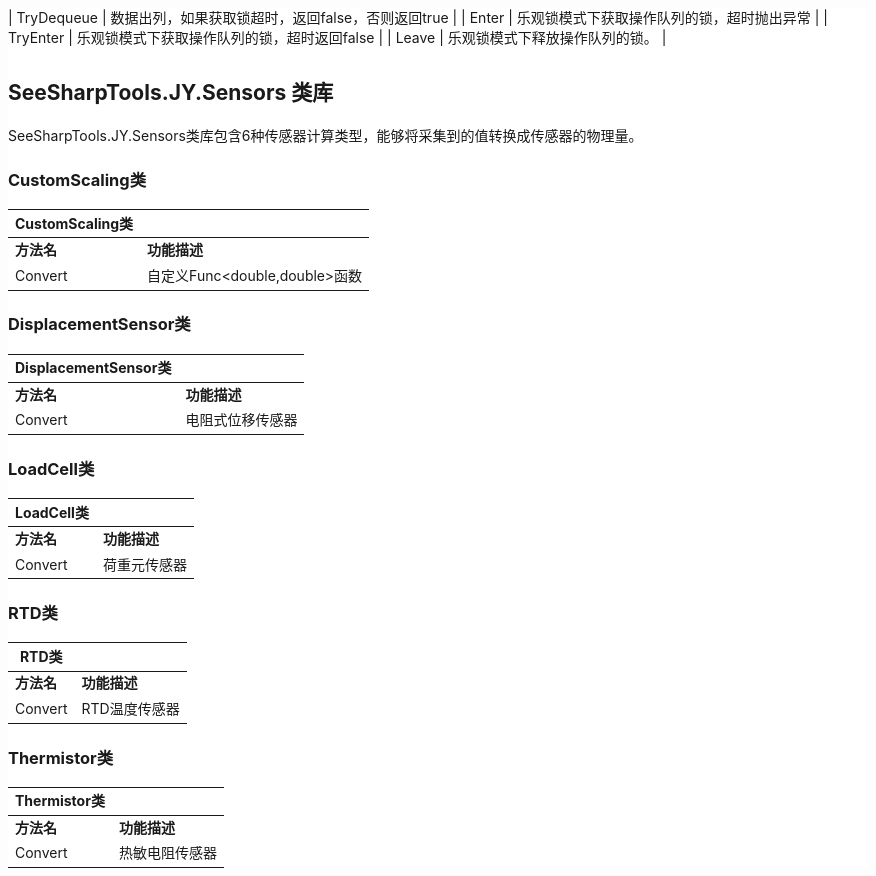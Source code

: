 | TryDequeue          | 数据出列，如果获取锁超时，返回false，否则返回true    |
| Enter               | 乐观锁模式下获取操作队列的锁，超时抛出异常           |
| TryEnter            | 乐观锁模式下获取操作队列的锁，超时返回false          |
| Leave               | 乐观锁模式下释放操作队列的锁。                       |

SeeSharpTools.JY.Sensors 类库
-----------------------------

SeeSharpTools.JY.Sensors类库包含6种传感器计算类型，能够将采集到的值转换成传感器的物理量。

### CustomScaling类

| **CustomScaling类** |                                 |
|---------------------|---------------------------------|
| **方法名**          | **功能描述**                    |
| Convert             | 自定义Func\<double,double\>函数 |

### DisplacementSensor类

| **DisplacementSensor类** |                  |
|--------------------------|------------------|
| **方法名**               | **功能描述**     |
| Convert                  | 电阻式位移传感器 |

### LoadCell类

| **LoadCell类** |              |
|----------------|--------------|
| **方法名**     | **功能描述** |
| Convert        | 荷重元传感器 |

### RTD类

| **RTD类**  |               |
|------------|---------------|
| **方法名** | **功能描述**  |
| Convert    | RTD温度传感器 |

### Thermistor类

| **Thermistor类** |                |
|------------------|----------------|
| **方法名**       | **功能描述**   |
| Convert          | 热敏电阻传感器 |
